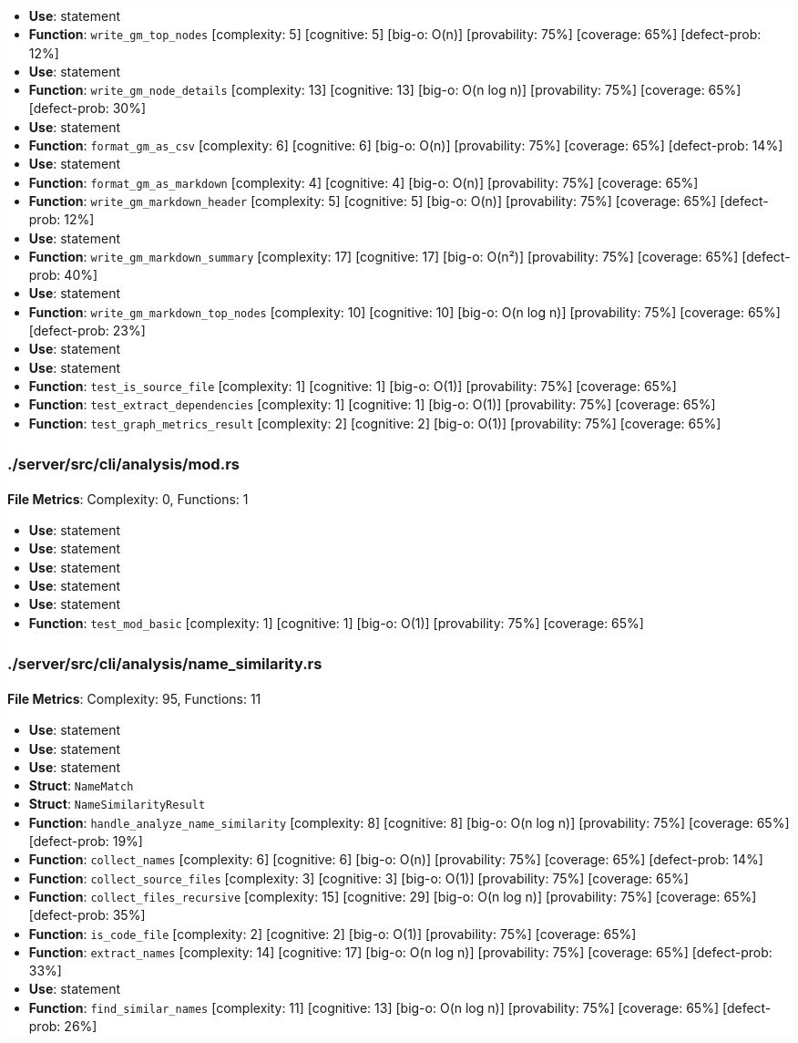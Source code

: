 - **Use**: statement
- **Function**: `write_gm_top_nodes` [complexity: 5] [cognitive: 5] [big-o: O(n)] [provability: 75%] [coverage: 65%] [defect-prob: 12%]
- **Use**: statement
- **Function**: `write_gm_node_details` [complexity: 13] [cognitive: 13] [big-o: O(n log n)] [provability: 75%] [coverage: 65%] [defect-prob: 30%]
- **Use**: statement
- **Function**: `format_gm_as_csv` [complexity: 6] [cognitive: 6] [big-o: O(n)] [provability: 75%] [coverage: 65%] [defect-prob: 14%]
- **Use**: statement
- **Function**: `format_gm_as_markdown` [complexity: 4] [cognitive: 4] [big-o: O(n)] [provability: 75%] [coverage: 65%]
- **Function**: `write_gm_markdown_header` [complexity: 5] [cognitive: 5] [big-o: O(n)] [provability: 75%] [coverage: 65%] [defect-prob: 12%]
- **Use**: statement
- **Function**: `write_gm_markdown_summary` [complexity: 17] [cognitive: 17] [big-o: O(n²)] [provability: 75%] [coverage: 65%] [defect-prob: 40%]
- **Use**: statement
- **Function**: `write_gm_markdown_top_nodes` [complexity: 10] [cognitive: 10] [big-o: O(n log n)] [provability: 75%] [coverage: 65%] [defect-prob: 23%]
- **Use**: statement
- **Use**: statement
- **Function**: `test_is_source_file` [complexity: 1] [cognitive: 1] [big-o: O(1)] [provability: 75%] [coverage: 65%]
- **Function**: `test_extract_dependencies` [complexity: 1] [cognitive: 1] [big-o: O(1)] [provability: 75%] [coverage: 65%]
- **Function**: `test_graph_metrics_result` [complexity: 2] [cognitive: 2] [big-o: O(1)] [provability: 75%] [coverage: 65%]

### ./server/src/cli/analysis/mod.rs

**File Metrics**: Complexity: 0, Functions: 1

- **Use**: statement
- **Use**: statement
- **Use**: statement
- **Use**: statement
- **Use**: statement
- **Function**: `test_mod_basic` [complexity: 1] [cognitive: 1] [big-o: O(1)] [provability: 75%] [coverage: 65%]

### ./server/src/cli/analysis/name_similarity.rs

**File Metrics**: Complexity: 95, Functions: 11

- **Use**: statement
- **Use**: statement
- **Use**: statement
- **Struct**: `NameMatch`
- **Struct**: `NameSimilarityResult`
- **Function**: `handle_analyze_name_similarity` [complexity: 8] [cognitive: 8] [big-o: O(n log n)] [provability: 75%] [coverage: 65%] [defect-prob: 19%]
- **Function**: `collect_names` [complexity: 6] [cognitive: 6] [big-o: O(n)] [provability: 75%] [coverage: 65%] [defect-prob: 14%]
- **Function**: `collect_source_files` [complexity: 3] [cognitive: 3] [big-o: O(1)] [provability: 75%] [coverage: 65%]
- **Function**: `collect_files_recursive` [complexity: 15] [cognitive: 29] [big-o: O(n log n)] [provability: 75%] [coverage: 65%] [defect-prob: 35%]
- **Function**: `is_code_file` [complexity: 2] [cognitive: 2] [big-o: O(1)] [provability: 75%] [coverage: 65%]
- **Function**: `extract_names` [complexity: 14] [cognitive: 17] [big-o: O(n log n)] [provability: 75%] [coverage: 65%] [defect-prob: 33%]
- **Use**: statement
- **Function**: `find_similar_names` [complexity: 11] [cognitive: 13] [big-o: O(n log n)] [provability: 75%] [coverage: 65%] [defect-prob: 26%]